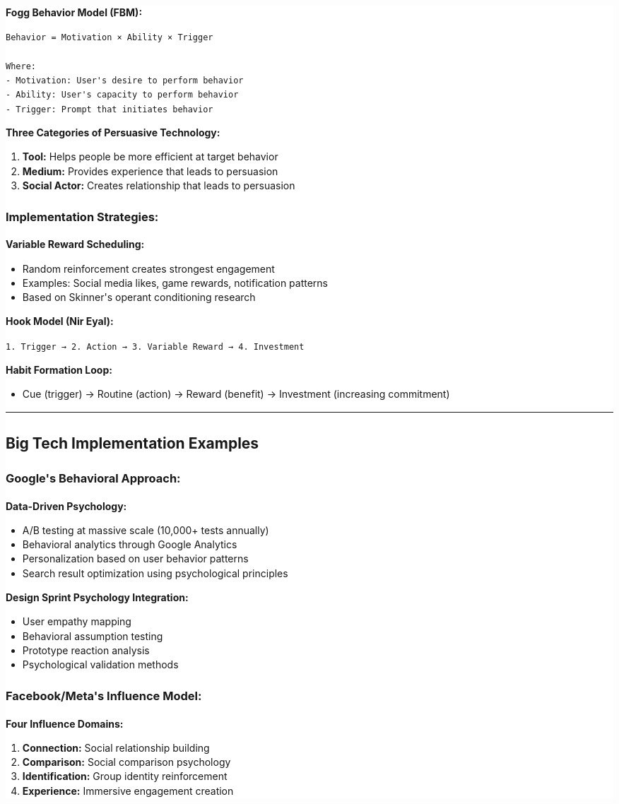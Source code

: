 **Fogg Behavior Model (FBM):**
```
Behavior = Motivation × Ability × Trigger

Where:
- Motivation: User's desire to perform behavior
- Ability: User's capacity to perform behavior  
- Trigger: Prompt that initiates behavior
```

**Three Categories of Persuasive Technology:**
1. **Tool:** Helps people be more efficient at target behavior
2. **Medium:** Provides experience that leads to persuasion
3. **Social Actor:** Creates relationship that leads to persuasion

### **Implementation Strategies:**

**Variable Reward Scheduling:**
- Random reinforcement creates strongest engagement
- Examples: Social media likes, game rewards, notification patterns
- Based on Skinner's operant conditioning research

**Hook Model (Nir Eyal):**
```
1. Trigger → 2. Action → 3. Variable Reward → 4. Investment
```

**Habit Formation Loop:**
- Cue (trigger) → Routine (action) → Reward (benefit) → Investment (increasing commitment)

---

## Big Tech Implementation Examples

### **Google's Behavioral Approach:**

**Data-Driven Psychology:**
- A/B testing at massive scale (10,000+ tests annually)
- Behavioral analytics through Google Analytics
- Personalization based on user behavior patterns
- Search result optimization using psychological principles

**Design Sprint Psychology Integration:**
- User empathy mapping
- Behavioral assumption testing
- Prototype reaction analysis
- Psychological validation methods

### **Facebook/Meta's Influence Model:**

**Four Influence Domains:**
1. **Connection:** Social relationship building
2. **Comparison:** Social comparison psychology
3. **Identification:** Group identity reinforcement  
4. **Experience:** Immersive engagement creation
